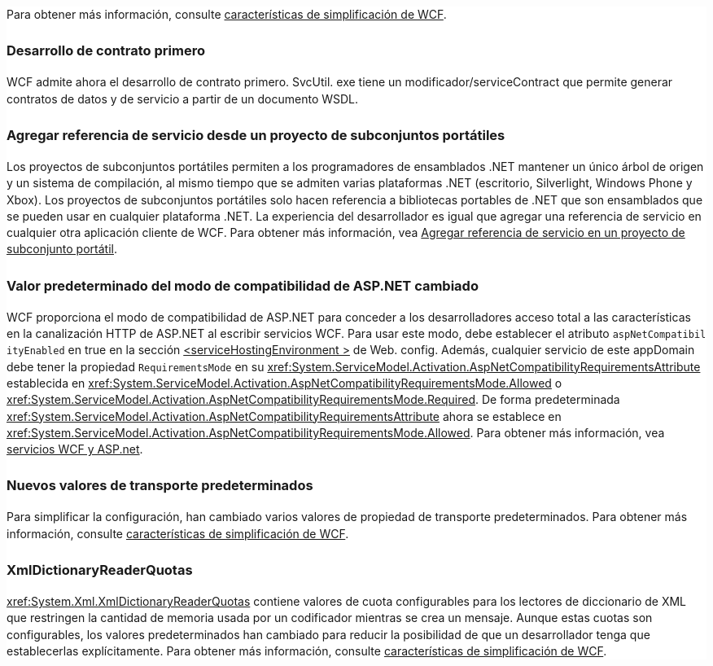 Para obtener más información, consulte [características de simplificación de WCF](wcf-simplification-features.md).

### <a name="contract-first-development"></a>Desarrollo de contrato primero

WCF admite ahora el desarrollo de contrato primero. SvcUtil. exe tiene un modificador/serviceContract que permite generar contratos de datos y de servicio a partir de un documento WSDL.

### <a name="add-service-reference-from-a-portable-subset-project"></a>Agregar referencia de servicio desde un proyecto de subconjuntos portátiles

Los proyectos de subconjuntos portátiles permiten a los programadores de ensamblados .NET mantener un único árbol de origen y un sistema de compilación, al mismo tiempo que se admiten varias plataformas .NET (escritorio, Silverlight, Windows Phone y Xbox). Los proyectos de subconjuntos portátiles solo hacen referencia a bibliotecas portables de .NET que son ensamblados que se pueden usar en cualquier plataforma .NET. La experiencia del desarrollador es igual que agregar una referencia de servicio en cualquier otra aplicación cliente de WCF. Para obtener más información, vea [Agregar referencia de servicio en un proyecto de subconjunto portátil](add-service-reference-in-a-portable-subset-project.md).

### <a name="aspnet-compatibility-mode-default-changed"></a>Valor predeterminado del modo de compatibilidad de ASP.NET cambiado

WCF proporciona el modo de compatibilidad de ASP.NET para conceder a los desarrolladores acceso total a las características en la canalización HTTP de ASP.NET al escribir servicios WCF. Para usar este modo, debe establecer el atributo `aspNetCompatibilityEnabled` en true en la sección [\<serviceHostingEnvironment >](../configure-apps/file-schema/wcf/servicehostingenvironment.md) de Web. config. Además, cualquier servicio de este appDomain debe tener la propiedad `RequirementsMode` en su <xref:System.ServiceModel.Activation.AspNetCompatibilityRequirementsAttribute> establecida en <xref:System.ServiceModel.Activation.AspNetCompatibilityRequirementsMode.Allowed> o <xref:System.ServiceModel.Activation.AspNetCompatibilityRequirementsMode.Required>. De forma predeterminada <xref:System.ServiceModel.Activation.AspNetCompatibilityRequirementsAttribute> ahora se establece en <xref:System.ServiceModel.Activation.AspNetCompatibilityRequirementsMode.Allowed>. Para obtener más información, vea [servicios WCF y ASP.net](./feature-details/wcf-services-and-aspnet.md).

### <a name="new-transport-default-values"></a>Nuevos valores de transporte predeterminados

Para simplificar la configuración, han cambiado varios valores de propiedad de transporte predeterminados. Para obtener más información, consulte [características de simplificación de WCF](wcf-simplification-features.md).

### <a name="xmldictionaryreaderquotas"></a>XmlDictionaryReaderQuotas

<xref:System.Xml.XmlDictionaryReaderQuotas> contiene valores de cuota configurables para los lectores de diccionario de XML que restringen la cantidad de memoria usada por un codificador mientras se crea un mensaje. Aunque estas cuotas son configurables, los valores predeterminados han cambiado para reducir la posibilidad de que un desarrollador tenga que establecerlas explícitamente. Para obtener más información, consulte [características de simplificación de WCF](wcf-simplification-features.md).
